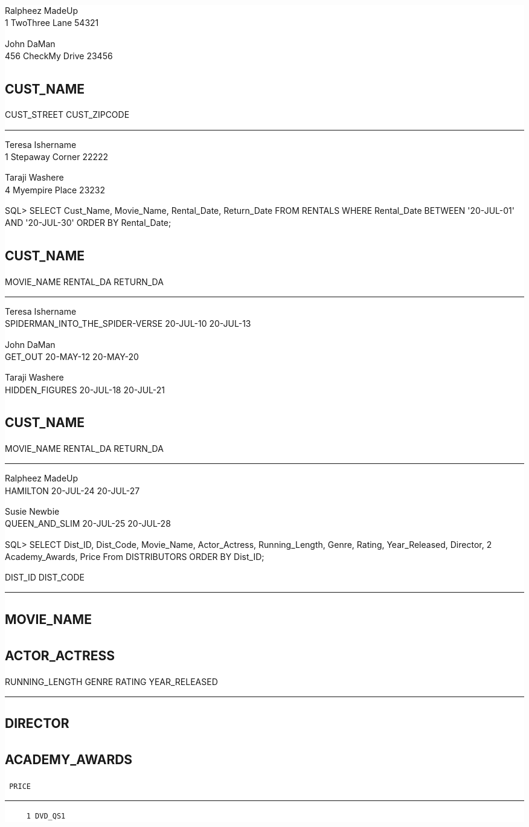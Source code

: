 Ralpheez MadeUp                                                                 
1 TwoThree Lane                                                     54321       
                                                                                
John DaMan                                                                      
456 CheckMy Drive                                                   23456       
                                                                                

CUST_NAME                                                                       
------------------------------                                                  
CUST_STREET                                                  CUST_ZIPCODE       
------------------------------------------------------------ ------------       
Teresa Ishername                                                                
1 Stepaway Corner                                                   22222       
                                                                                
Taraji Washere                                                                  
4 Myempire Place                                                    23232       
                                                                                

SQL> SELECT Cust_Name, Movie_Name, Rental_Date, Return_Date FROM RENTALS WHERE Rental_Date BETWEEN '20-JUL-01' AND '20-JUL-30' ORDER BY Rental_Date;

CUST_NAME                                                                       
------------------------------                                                  
MOVIE_NAME                                                   RENTAL_DA RETURN_DA
------------------------------------------------------------ --------- ---------
Teresa Ishername                                                                
SPIDERMAN_INTO_THE_SPIDER-VERSE                              20-JUL-10 20-JUL-13
                                                                                
John DaMan                                                                      
GET_OUT                                                      20-MAY-12 20-MAY-20
                                                                                
Taraji Washere                                                                  
HIDDEN_FIGURES                                               20-JUL-18 20-JUL-21
                                                                                

CUST_NAME                                                                       
------------------------------                                                  
MOVIE_NAME                                                   RENTAL_DA RETURN_DA
------------------------------------------------------------ --------- ---------
Ralpheez MadeUp                                                                 
HAMILTON                                                     20-JUL-24 20-JUL-27
                                                                                
Susie Newbie                                                                    
QUEEN_AND_SLIM                                               20-JUL-25 20-JUL-28
                                                                                

SQL> SELECT Dist_ID, Dist_Code, Movie_Name, Actor_Actress, Running_Length, Genre, Rating, Year_Released, Director,
  2                            Academy_Awards, Price From DISTRIBUTORS ORDER BY Dist_ID;

   DIST_ID DIST_CODE                                                            
---------- --------------------                                                 
MOVIE_NAME                                                                      
------------------------------------------------------------                    
ACTOR_ACTRESS                                                                   
--------------------------------------------------------------------------------
RUNNING_LENGTH GENRE                          RATING YEAR_RELEASED              
-------------- ------------------------------ ------ -------------              
DIRECTOR                                                                        
--------------------------------------------------------------------------------
ACADEMY_AWARDS                                                                  
--------------------------------------------------------------------------------
     PRICE                                                                      
----------                                                                      
         1 DVD_QS1                                                              
